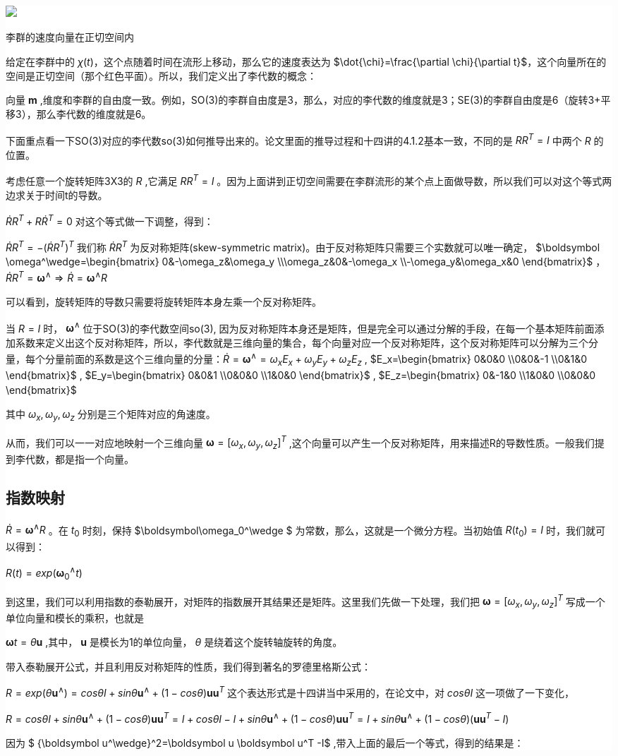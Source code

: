 ![]((20231221)视觉SLAM学习之李群李代数_李阳/v2-3dc91c2661b75510fddb2d2e3d911acb_1440w.jpg)  


李群的速度向量在正切空间内

  
  
给定在李群中的 $\chi(t)$，这个点随着时间在流形上移动，那么它的速度表达为 $\dot{\chi}=\frac{\partial \chi}{\partial t}$，这个向量所在的空间是正切空间（那个红色平面）。所以，我们定义出了李代数的概念：

向量 $\boldsymbol{m}$ ,维度和李群的自由度一致。例如，SO(3)的李群自由度是3，那么，对应的李代数的维度就是3；SE(3)的李群自由度是6（旋转3+平移3），那么李代数的维度就是6。

下面重点看一下SO(3)对应的李代数so(3)如何推导出来的。论文里面的推导过程和十四讲的4.1.2基本一致，不同的是 $RR^T=I$ 中两个 $R$ 的位置。

考虑任意一个旋转矩阵3X3的 $R$ ,它满足 $RR^T=I$ 。因为上面讲到正切空间需要在李群流形的某个点上面做导数，所以我们可以对这个等式两边求关于时间t的导数。

$\dot RR^T+R\dot R^T=0$ 对这个等式做一下调整，得到：

$\dot RR^T=-(\dot RR^T)^T$ 我们称 $\dot RR^T$ 为反对称矩阵(skew-symmetric matrix)。由于反对称矩阵只需要三个实数就可以唯一确定， $\boldsymbol \omega^\wedge=\begin{bmatrix}     0&-\omega_z&\omega_y     \\\omega_z&0&-\omega_x     \\-\omega_y&\omega_x&0 \end{bmatrix}$ ， $\dot RR^T=\boldsymbol \omega^\wedge\Rightarrow\dot R=\boldsymbol\omega^\wedge R$ 

可以看到，旋转矩阵的导数只需要将旋转矩阵本身左乘一个反对称矩阵。

当 $R=I$ 时， $\boldsymbol\omega^\wedge$ 位于SO(3)的李代数空间so(3), 因为反对称矩阵本身还是矩阵，但是完全可以通过分解的手段，在每一个基本矩阵前面添加系数来定义出这个反对称矩阵，所以，李代数就是三维向量的集合，每个向量对应一个反对称矩阵，这个反对称矩阵可以分解为三个分量，每个分量前面的系数是这个三维向量的分量：$\dot R=\boldsymbol\omega^\wedge=\omega_xE_x+\omega_yE_y+\omega_zE_z$ , $E_x=\begin{bmatrix}     0&0&0     \\0&0&-1     \\0&1&0 \end{bmatrix}$ , $E_y=\begin{bmatrix}     0&0&1     \\0&0&0     \\1&0&0 \end{bmatrix}$ , $E_z=\begin{bmatrix}     0&-1&0     \\1&0&0     \\0&0&0 \end{bmatrix}$ 

其中 $\omega_x,\omega_y,\omega_z$ 分别是三个矩阵对应的角速度。

从而，我们可以一一对应地映射一个三维向量 $\boldsymbol\omega=[\omega_x,\omega_y,\omega_z]^T$ ,这个向量可以产生一个反对称矩阵，用来描述R的导数性质。一般我们提到李代数，都是指一个向量。

## 指数映射  
$\dot R=\boldsymbol\omega^\wedge R$ 。在 $t_0$ 时刻，保持 $\boldsymbol\omega_0^\wedge $ 为常数，那么，这就是一个微分方程。当初始值 $R(t_0)=I$ 时，我们就可以得到：

$R(t)=exp(\boldsymbol\omega_0^\wedge t)$ 

到这里，我们可以利用指数的泰勒展开，对矩阵的指数展开其结果还是矩阵。这里我们先做一下处理，我们把 $\boldsymbol\omega=[\omega_x,\omega_y,\omega_z]^T$ 写成一个单位向量和模长的乘积，也就是

$\boldsymbol\omega t= \theta \boldsymbol u$ ,其中， $\boldsymbol u$ 是模长为1的单位向量， $\theta$ 是绕着这个旋转轴旋转的角度。

带入泰勒展开公式，并且利用反对称矩阵的性质，我们得到著名的罗德里格斯公式：

$R=exp(\theta \boldsymbol u^\wedge)=cos \theta I+sin\theta \boldsymbol u^\wedge +(1-cos\theta)  \boldsymbol u \boldsymbol u^T$ 这个表达形式是十四讲当中采用的，在论文中，对 $cos \theta I$ 这一项做了一下变化，

$R=cos \theta I+sin\theta \boldsymbol u^\wedge +(1-cos\theta)  \boldsymbol u \boldsymbol u^T =I +cos \theta I-I+sin\theta \boldsymbol u^\wedge +(1-cos\theta)  \boldsymbol u \boldsymbol u^T =I+sin\theta \boldsymbol u^\wedge+(1-cos\theta)(\boldsymbol u \boldsymbol u^T -I)$ 

因为 $ {\boldsymbol u^\wedge}^2=\boldsymbol u \boldsymbol u^T -I$ ,带入上面的最后一个等式，得到的结果是：
